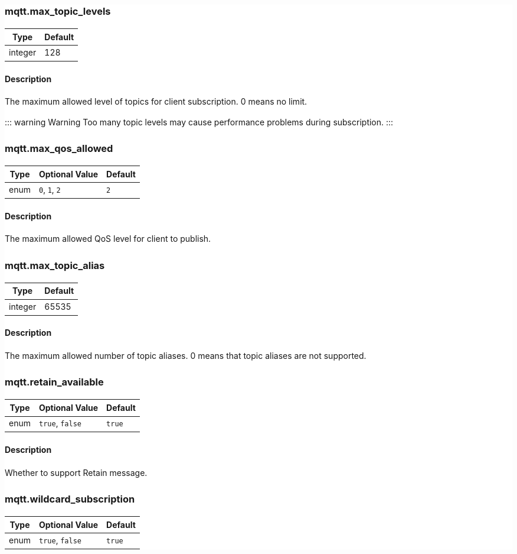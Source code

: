 
### mqtt.max_topic_levels

| Type    | Default |
| ------- | ------- |
| integer | 128     |

#### Description

The maximum allowed level of topics for client subscription. 0 means no limit.

::: warning Warning
Too many topic levels may cause performance problems during subscription.
:::



### mqtt.max_qos_allowed

| Type | Optional Value | Default |
| ---- | -------------- | ------- |
| enum | `0`, `1`, `2`  | `2`     |

#### Description

The maximum allowed QoS level for client to publish.



### mqtt.max_topic_alias

| Type    | Default |
| ------- | ------- |
| integer | 65535   |

#### Description

The maximum allowed number of topic aliases. 0 means that topic aliases are not supported.



### mqtt.retain_available

| Type | Optional Value  | Default |
| ---- | --------------- | ------- |
| enum | `true`, `false` | `true`  |

#### Description

Whether to support Retain message.



### mqtt.wildcard_subscription

| Type | Optional Value  | Default |
| ---- | --------------- | ------- |
| enum | `true`, `false` | `true`  |
